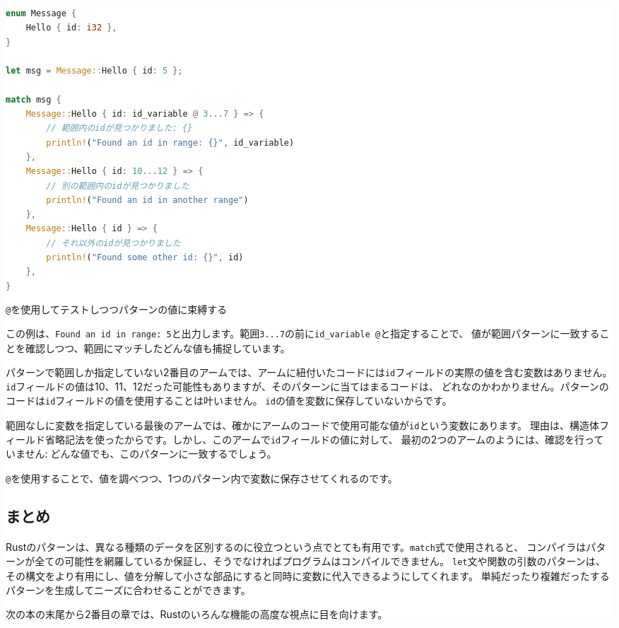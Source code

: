 ```rust
enum Message {
    Hello { id: i32 },
}

let msg = Message::Hello { id: 5 };

match msg {
    Message::Hello { id: id_variable @ 3...7 } => {
        // 範囲内のidが見つかりました: {}
        println!("Found an id in range: {}", id_variable)
    },
    Message::Hello { id: 10...12 } => {
        // 別の範囲内のidが見つかりました
        println!("Found an id in another range")
    },
    Message::Hello { id } => {
        // それ以外のidが見つかりました
        println!("Found some other id: {}", id)
    },
}
```




<span class="caption">`@`を使用してテストしつつパターンの値に束縛する</span>





この例は、`Found an id in range: 5`と出力します。範囲`3...7`の前に`id_variable @`と指定することで、
値が範囲パターンに一致することを確認しつつ、範囲にマッチしたどんな値も捕捉しています。








パターンで範囲しか指定していない2番目のアームでは、アームに紐付いたコードには`id`フィールドの実際の値を含む変数はありません。
`id`フィールドの値は10、11、12だった可能性もありますが、そのパターンに当てはまるコードは、
どれなのかわかりません。パターンのコードは`id`フィールドの値を使用することは叶いません。
`id`の値を変数に保存していないからです。







範囲なしに変数を指定している最後のアームでは、確かにアームのコードで使用可能な値が`id`という変数にあります。
理由は、構造体フィールド省略記法を使ったからです。しかし、このアームで`id`フィールドの値に対して、
最初の2つのアームのようには、確認を行っていません: どんな値でも、このパターンに一致するでしょう。



`@`を使用することで、値を調べつつ、1つのパターン内で変数に保存させてくれるのです。



## まとめ








Rustのパターンは、異なる種類のデータを区別するのに役立つという点でとても有用です。`match`式で使用されると、
コンパイラはパターンが全ての可能性を網羅しているか保証し、そうでなければプログラムはコンパイルできません。
`let`文や関数の引数のパターンは、その構文をより有用にし、値を分解して小さな部品にすると同時に変数に代入できるようにしてくれます。
単純だったり複雑だったするパターンを生成してニーズに合わせることができます。




次の本の末尾から2番目の章では、Rustのいろんな機能の高度な視点に目を向けます。
